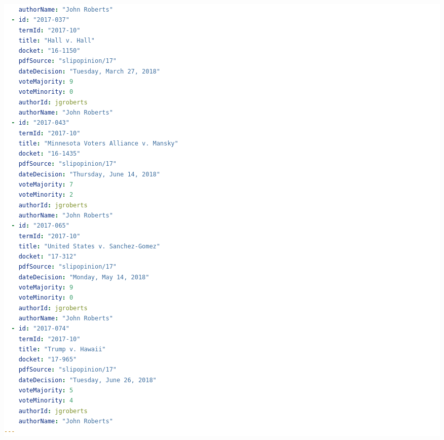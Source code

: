 ```yaml
    authorName: "John Roberts"
  - id: "2017-037"
    termId: "2017-10"
    title: "Hall v. Hall"
    docket: "16-1150"
    pdfSource: "slipopinion/17"
    dateDecision: "Tuesday, March 27, 2018"
    voteMajority: 9
    voteMinority: 0
    authorId: jgroberts
    authorName: "John Roberts"
  - id: "2017-043"
    termId: "2017-10"
    title: "Minnesota Voters Alliance v. Mansky"
    docket: "16-1435"
    pdfSource: "slipopinion/17"
    dateDecision: "Thursday, June 14, 2018"
    voteMajority: 7
    voteMinority: 2
    authorId: jgroberts
    authorName: "John Roberts"
  - id: "2017-065"
    termId: "2017-10"
    title: "United States v. Sanchez-Gomez"
    docket: "17-312"
    pdfSource: "slipopinion/17"
    dateDecision: "Monday, May 14, 2018"
    voteMajority: 9
    voteMinority: 0
    authorId: jgroberts
    authorName: "John Roberts"
  - id: "2017-074"
    termId: "2017-10"
    title: "Trump v. Hawaii"
    docket: "17-965"
    pdfSource: "slipopinion/17"
    dateDecision: "Tuesday, June 26, 2018"
    voteMajority: 5
    voteMinority: 4
    authorId: jgroberts
    authorName: "John Roberts"
---
```

